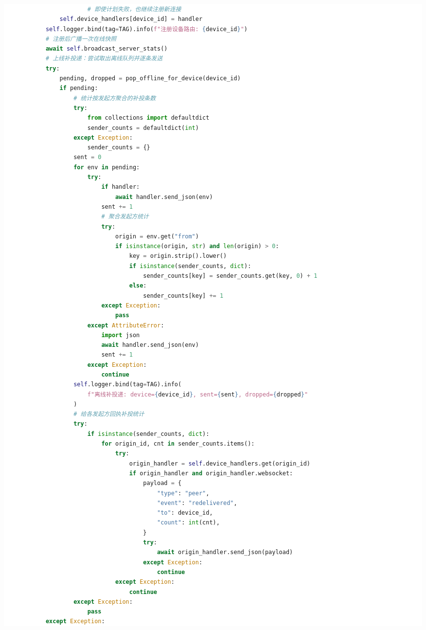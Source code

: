 ```python
                        # 即使计划失败，也继续注册新连接
                self.device_handlers[device_id] = handler
            self.logger.bind(tag=TAG).info(f"注册设备路由: {device_id}")
            # 注册后广播一次在线快照
            await self.broadcast_server_stats()
            # 上线补投递：尝试取出离线队列并逐条发送
            try:
                pending, dropped = pop_offline_for_device(device_id)
                if pending:
                    # 统计按发起方聚合的补投条数
                    try:
                        from collections import defaultdict
                        sender_counts = defaultdict(int)
                    except Exception:
                        sender_counts = {}
                    sent = 0
                    for env in pending:
                        try:
                            if handler:
                                await handler.send_json(env)
                            sent += 1
                            # 聚合发起方统计
                            try:
                                origin = env.get("from")
                                if isinstance(origin, str) and len(origin) > 0:
                                    key = origin.strip().lower()
                                    if isinstance(sender_counts, dict):
                                        sender_counts[key] = sender_counts.get(key, 0) + 1
                                    else:
                                        sender_counts[key] += 1
                            except Exception:
                                pass
                        except AttributeError:
                            import json
                            await handler.send_json(env)
                            sent += 1
                        except Exception:
                            continue
                    self.logger.bind(tag=TAG).info(
                        f"离线补投递: device={device_id}, sent={sent}, dropped={dropped}"
                    )
                    # 给各发起方回执补投统计
                    try:
                        if isinstance(sender_counts, dict):
                            for origin_id, cnt in sender_counts.items():
                                try:
                                    origin_handler = self.device_handlers.get(origin_id)
                                    if origin_handler and origin_handler.websocket:
                                        payload = {
                                            "type": "peer",
                                            "event": "redelivered",
                                            "to": device_id,
                                            "count": int(cnt),
                                        }
                                        try:
                                            await origin_handler.send_json(payload)
                                        except Exception:
                                            continue
                                except Exception:
                                    continue
                    except Exception:
                        pass
            except Exception:
```